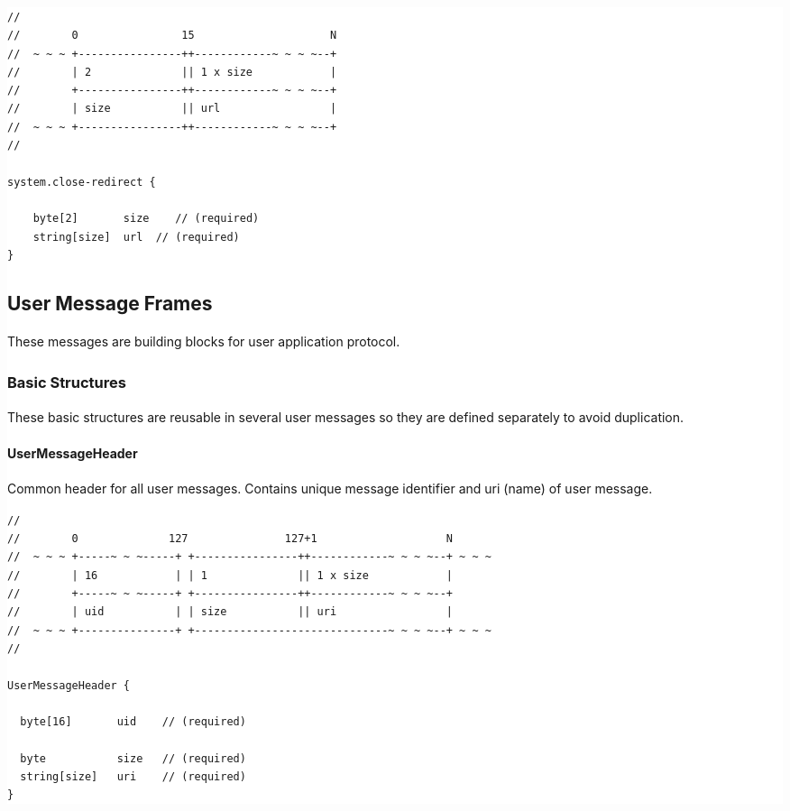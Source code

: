 ```
//
//        0                15                     N
//  ~ ~ ~ +----------------++------------~ ~ ~ ~--+
//        | 2              || 1 x size            |
//        +----------------++------------~ ~ ~ ~--+
//        | size           || url                 |
//  ~ ~ ~ +----------------++------------~ ~ ~ ~--+
//

system.close-redirect {

    byte[2]       size    // (required)
    string[size]  url  // (required)
}

```


## User Message Frames

These messages are building blocks for user application protocol.


### Basic Structures

These basic structures are reusable in several user messages so
they are defined separately to avoid duplication.


#### UserMessageHeader

Common header for all user messages.
Contains unique message identifier and uri (name) of user message.

```
//
//        0              127               127+1                    N
//  ~ ~ ~ +-----~ ~ ~-----+ +----------------++------------~ ~ ~ ~--+ ~ ~ ~
//        | 16            | | 1              || 1 x size            |
//        +-----~ ~ ~-----+ +----------------++------------~ ~ ~ ~--+
//        | uid           | | size           || uri                 |
//  ~ ~ ~ +---------------+ +------------------------------~ ~ ~ ~--+ ~ ~ ~
//

UserMessageHeader {

  byte[16]       uid    // (required)

  byte           size   // (required)
  string[size]   uri    // (required)
}

```
